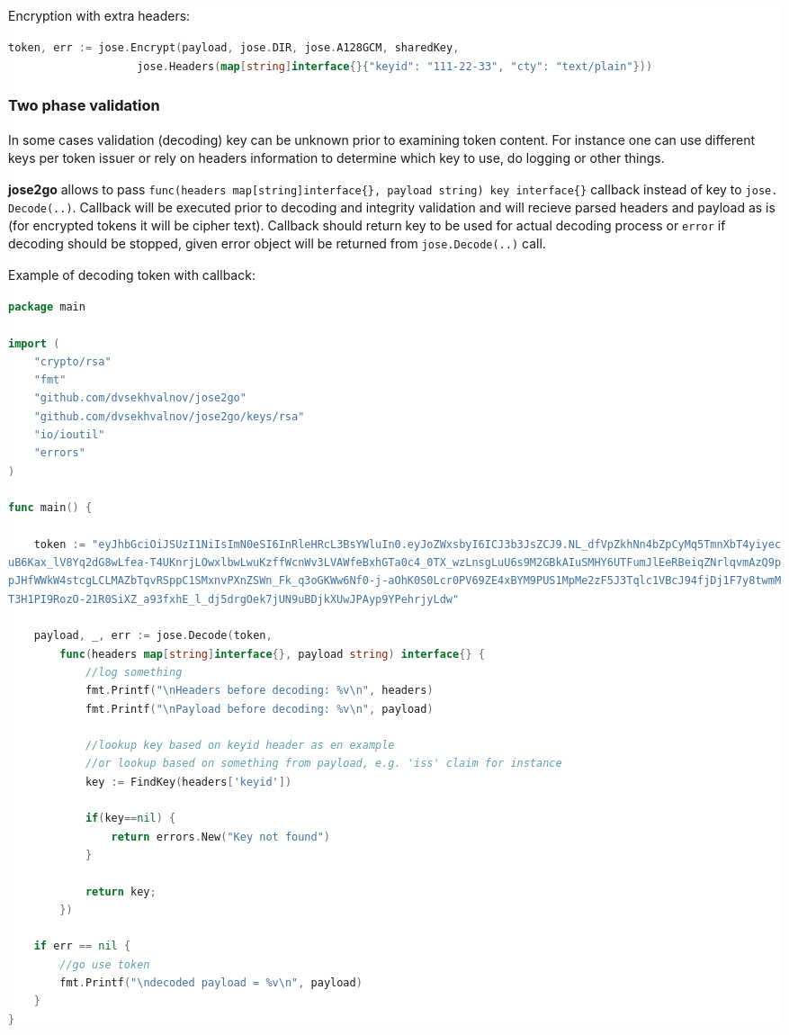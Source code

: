Encryption with extra headers:
```Go
token, err := jose.Encrypt(payload, jose.DIR, jose.A128GCM, sharedKey,
                    jose.Headers(map[string]interface{}{"keyid": "111-22-33", "cty": "text/plain"}))
```

### Two phase validation
In some cases validation (decoding) key can be unknown prior to examining token content. For instance one can use different keys per token issuer or rely on headers information to determine which key to use, do logging or other things.

**jose2go** allows to pass `func(headers map[string]interface{}, payload string) key interface{}` callback instead of key to `jose.Decode(..)`. Callback will be executed prior to decoding and integrity validation and will recieve parsed headers and payload as is (for encrypted tokens it will be cipher text). Callback should return key to be used for actual decoding process or `error` if decoding should be stopped, given error object will be returned from `jose.Decode(..)` call.

Example of decoding token with callback:

```Go
package main

import (
	"crypto/rsa"
	"fmt"
	"github.com/dvsekhvalnov/jose2go"
	"github.com/dvsekhvalnov/jose2go/keys/rsa"
	"io/ioutil"
	"errors"
)

func main() {

	token := "eyJhbGciOiJSUzI1NiIsImN0eSI6InRleHRcL3BsYWluIn0.eyJoZWxsbyI6ICJ3b3JsZCJ9.NL_dfVpZkhNn4bZpCyMq5TmnXbT4yiyecuB6Kax_lV8Yq2dG8wLfea-T4UKnrjLOwxlbwLwuKzffWcnWv3LVAWfeBxhGTa0c4_0TX_wzLnsgLuU6s9M2GBkAIuSMHY6UTFumJlEeRBeiqZNrlqvmAzQ9ppJHfWWkW4stcgLCLMAZbTqvRSppC1SMxnvPXnZSWn_Fk_q3oGKWw6Nf0-j-aOhK0S0Lcr0PV69ZE4xBYM9PUS1MpMe2zF5J3Tqlc1VBcJ94fjDj1F7y8twmMT3H1PI9RozO-21R0SiXZ_a93fxhE_l_dj5drgOek7jUN9uBDjkXUwJPAyp9YPehrjyLdw"

	payload, _, err := jose.Decode(token,
		func(headers map[string]interface{}, payload string) interface{} {
            //log something
			fmt.Printf("\nHeaders before decoding: %v\n", headers)
			fmt.Printf("\nPayload before decoding: %v\n", payload)

            //lookup key based on keyid header as en example
            //or lookup based on something from payload, e.g. 'iss' claim for instance
            key := FindKey(headers['keyid'])

            if(key==nil) {
                return errors.New("Key not found")
            }

            return key;
		})

	if err == nil {
		//go use token
		fmt.Printf("\ndecoded payload = %v\n", payload)
	}
}
```
